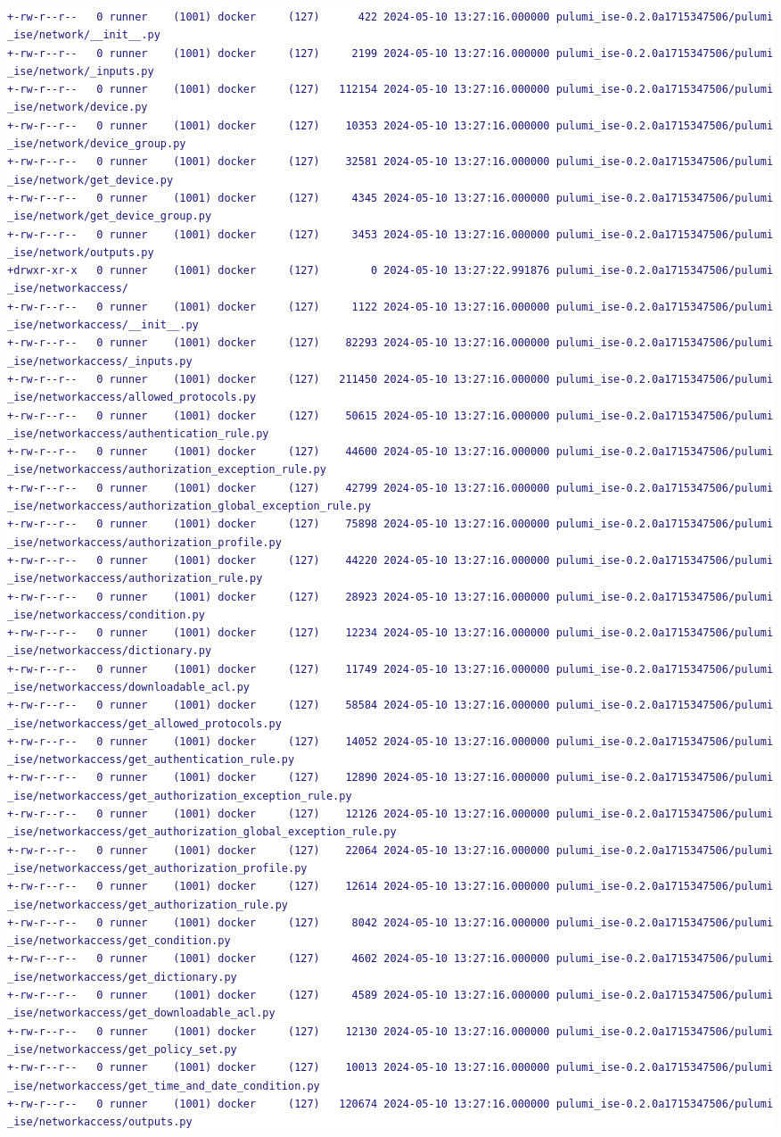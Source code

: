 ```diff
+-rw-r--r--   0 runner    (1001) docker     (127)      422 2024-05-10 13:27:16.000000 pulumi_ise-0.2.0a1715347506/pulumi_ise/network/__init__.py
+-rw-r--r--   0 runner    (1001) docker     (127)     2199 2024-05-10 13:27:16.000000 pulumi_ise-0.2.0a1715347506/pulumi_ise/network/_inputs.py
+-rw-r--r--   0 runner    (1001) docker     (127)   112154 2024-05-10 13:27:16.000000 pulumi_ise-0.2.0a1715347506/pulumi_ise/network/device.py
+-rw-r--r--   0 runner    (1001) docker     (127)    10353 2024-05-10 13:27:16.000000 pulumi_ise-0.2.0a1715347506/pulumi_ise/network/device_group.py
+-rw-r--r--   0 runner    (1001) docker     (127)    32581 2024-05-10 13:27:16.000000 pulumi_ise-0.2.0a1715347506/pulumi_ise/network/get_device.py
+-rw-r--r--   0 runner    (1001) docker     (127)     4345 2024-05-10 13:27:16.000000 pulumi_ise-0.2.0a1715347506/pulumi_ise/network/get_device_group.py
+-rw-r--r--   0 runner    (1001) docker     (127)     3453 2024-05-10 13:27:16.000000 pulumi_ise-0.2.0a1715347506/pulumi_ise/network/outputs.py
+drwxr-xr-x   0 runner    (1001) docker     (127)        0 2024-05-10 13:27:22.991876 pulumi_ise-0.2.0a1715347506/pulumi_ise/networkaccess/
+-rw-r--r--   0 runner    (1001) docker     (127)     1122 2024-05-10 13:27:16.000000 pulumi_ise-0.2.0a1715347506/pulumi_ise/networkaccess/__init__.py
+-rw-r--r--   0 runner    (1001) docker     (127)    82293 2024-05-10 13:27:16.000000 pulumi_ise-0.2.0a1715347506/pulumi_ise/networkaccess/_inputs.py
+-rw-r--r--   0 runner    (1001) docker     (127)   211450 2024-05-10 13:27:16.000000 pulumi_ise-0.2.0a1715347506/pulumi_ise/networkaccess/allowed_protocols.py
+-rw-r--r--   0 runner    (1001) docker     (127)    50615 2024-05-10 13:27:16.000000 pulumi_ise-0.2.0a1715347506/pulumi_ise/networkaccess/authentication_rule.py
+-rw-r--r--   0 runner    (1001) docker     (127)    44600 2024-05-10 13:27:16.000000 pulumi_ise-0.2.0a1715347506/pulumi_ise/networkaccess/authorization_exception_rule.py
+-rw-r--r--   0 runner    (1001) docker     (127)    42799 2024-05-10 13:27:16.000000 pulumi_ise-0.2.0a1715347506/pulumi_ise/networkaccess/authorization_global_exception_rule.py
+-rw-r--r--   0 runner    (1001) docker     (127)    75898 2024-05-10 13:27:16.000000 pulumi_ise-0.2.0a1715347506/pulumi_ise/networkaccess/authorization_profile.py
+-rw-r--r--   0 runner    (1001) docker     (127)    44220 2024-05-10 13:27:16.000000 pulumi_ise-0.2.0a1715347506/pulumi_ise/networkaccess/authorization_rule.py
+-rw-r--r--   0 runner    (1001) docker     (127)    28923 2024-05-10 13:27:16.000000 pulumi_ise-0.2.0a1715347506/pulumi_ise/networkaccess/condition.py
+-rw-r--r--   0 runner    (1001) docker     (127)    12234 2024-05-10 13:27:16.000000 pulumi_ise-0.2.0a1715347506/pulumi_ise/networkaccess/dictionary.py
+-rw-r--r--   0 runner    (1001) docker     (127)    11749 2024-05-10 13:27:16.000000 pulumi_ise-0.2.0a1715347506/pulumi_ise/networkaccess/downloadable_acl.py
+-rw-r--r--   0 runner    (1001) docker     (127)    58584 2024-05-10 13:27:16.000000 pulumi_ise-0.2.0a1715347506/pulumi_ise/networkaccess/get_allowed_protocols.py
+-rw-r--r--   0 runner    (1001) docker     (127)    14052 2024-05-10 13:27:16.000000 pulumi_ise-0.2.0a1715347506/pulumi_ise/networkaccess/get_authentication_rule.py
+-rw-r--r--   0 runner    (1001) docker     (127)    12890 2024-05-10 13:27:16.000000 pulumi_ise-0.2.0a1715347506/pulumi_ise/networkaccess/get_authorization_exception_rule.py
+-rw-r--r--   0 runner    (1001) docker     (127)    12126 2024-05-10 13:27:16.000000 pulumi_ise-0.2.0a1715347506/pulumi_ise/networkaccess/get_authorization_global_exception_rule.py
+-rw-r--r--   0 runner    (1001) docker     (127)    22064 2024-05-10 13:27:16.000000 pulumi_ise-0.2.0a1715347506/pulumi_ise/networkaccess/get_authorization_profile.py
+-rw-r--r--   0 runner    (1001) docker     (127)    12614 2024-05-10 13:27:16.000000 pulumi_ise-0.2.0a1715347506/pulumi_ise/networkaccess/get_authorization_rule.py
+-rw-r--r--   0 runner    (1001) docker     (127)     8042 2024-05-10 13:27:16.000000 pulumi_ise-0.2.0a1715347506/pulumi_ise/networkaccess/get_condition.py
+-rw-r--r--   0 runner    (1001) docker     (127)     4602 2024-05-10 13:27:16.000000 pulumi_ise-0.2.0a1715347506/pulumi_ise/networkaccess/get_dictionary.py
+-rw-r--r--   0 runner    (1001) docker     (127)     4589 2024-05-10 13:27:16.000000 pulumi_ise-0.2.0a1715347506/pulumi_ise/networkaccess/get_downloadable_acl.py
+-rw-r--r--   0 runner    (1001) docker     (127)    12130 2024-05-10 13:27:16.000000 pulumi_ise-0.2.0a1715347506/pulumi_ise/networkaccess/get_policy_set.py
+-rw-r--r--   0 runner    (1001) docker     (127)    10013 2024-05-10 13:27:16.000000 pulumi_ise-0.2.0a1715347506/pulumi_ise/networkaccess/get_time_and_date_condition.py
+-rw-r--r--   0 runner    (1001) docker     (127)   120674 2024-05-10 13:27:16.000000 pulumi_ise-0.2.0a1715347506/pulumi_ise/networkaccess/outputs.py
```